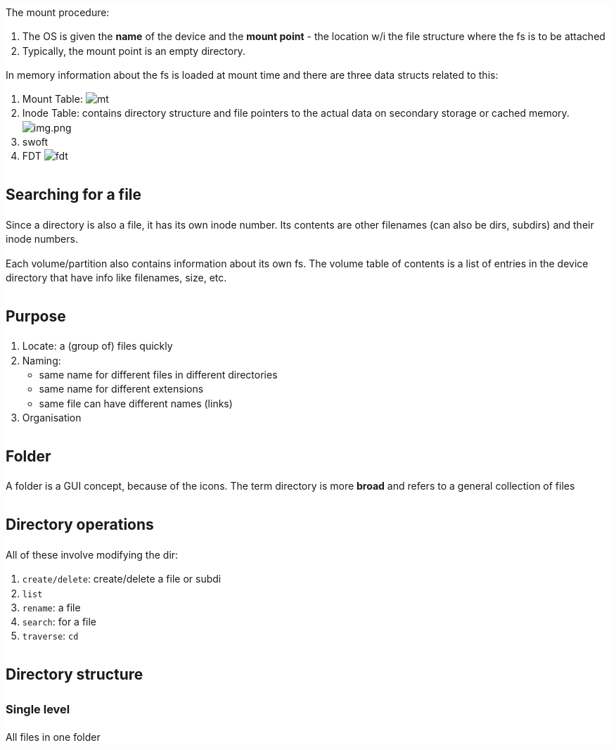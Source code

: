 The mount procedure:

1. The OS is given the **name** of the device and the **mount point** - the location w/i the file structure where the fs is to be attached
2. Typically, the mount point is an empty directory.

In memory information about the fs is loaded at mount time and there are three data structs related to this:

1. Mount Table: ![mt](https://natalieagus.github.io/50005/assets/images/week6/11.png)
2. Inode Table: contains directory structure and file pointers to the actual data on secondary storage or cached memory. ![img.png](https://natalieagus.github.io/50005/assets/images/week6/12.png)
3. swoft
4. FDT ![fdt](https://natalieagus.github.io/50005/assets/images/week6/13.png)

## Searching for a file

Since a directory is also a file, it has its own inode number. Its contents are other filenames (can also be dirs, subdirs) and their inode numbers.

Each volume/partition also contains information about its own fs. The volume table of contents is a list of entries in the device directory that have info like filenames, size, etc.

## Purpose

1. Locate: a (group of) files quickly
2. Naming:
    - same name for different files in different directories
    - same name for different extensions
    - same file can have different names (links)
3. Organisation

## Folder

A folder is a GUI concept, because of the icons. The term directory is more **broad** and refers to a general collection of files

## Directory operations

All of these involve modifying the dir:

1. `create/delete`: create/delete a file or subdi
2. `list`
3. `rename`: a file
4. `search`: for a file
5. `traverse`: `cd`

## Directory structure

### Single level

All files in one folder
